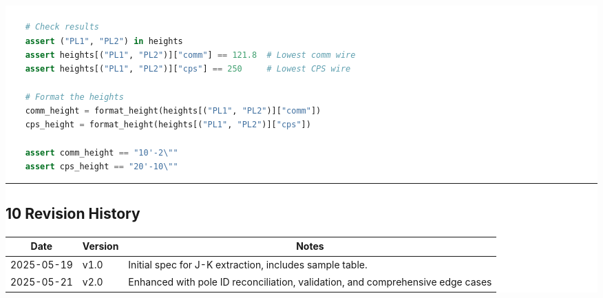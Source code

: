 ```python
    
    # Check results
    assert ("PL1", "PL2") in heights
    assert heights[("PL1", "PL2")]["comm"] == 121.8  # Lowest comm wire
    assert heights[("PL1", "PL2")]["cps"] == 250     # Lowest CPS wire
    
    # Format the heights
    comm_height = format_height(heights[("PL1", "PL2")]["comm"])
    cps_height = format_height(heights[("PL1", "PL2")]["cps"])
    
    assert comm_height == "10'-2\""
    assert cps_height == "20'-10\""
```

---

## 10 Revision History

| Date       | Version | Notes                                                                      |
|------------|---------|----------------------------------------------------------------------------|
| 2025-05-19 | v1.0    | Initial spec for J-K extraction, includes sample table.                     |
| 2025-05-21 | v2.0    | Enhanced with pole ID reconciliation, validation, and comprehensive edge cases |